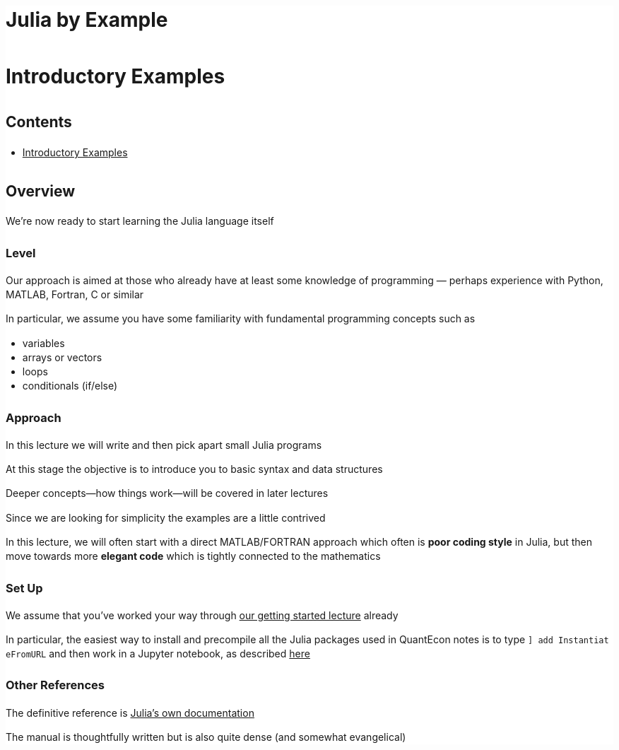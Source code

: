# Julia by Example

# Introductory Examples

## Contents

* [Introductory Examples](#Introductory-Examples)

## Overview

We’re now ready to start learning the Julia language itself

### Level

Our approach is aimed at those who already have at least some knowledge of programming — perhaps experience with Python, MATLAB, Fortran, C or similar

In particular, we assume you have some familiarity with fundamental programming concepts such as

* variables
* arrays or vectors
* loops
* conditionals (if/else)

### Approach

In this lecture we will write and then pick apart small Julia programs

At this stage the objective is to introduce you to basic syntax and data structures

Deeper concepts—how things work—will be covered in later lectures

Since we are looking for simplicity the examples are a little contrived

In this lecture, we will often start with a direct MATLAB/FORTRAN approach which often is **poor coding style** in Julia, but then move towards more **elegant code** which is tightly connected to the mathematics

### Set Up

We assume that you’ve worked your way through [our getting started lecture](https://lectures.quantecon.org/getting_started.html) already

In particular, the easiest way to install and precompile all the Julia packages used in QuantEcon notes is to type `] add InstantiateFromURL` and then work in a Jupyter notebook, as described [here](https://lectures.quantecon.org/getting_started.html)

### Other References

The definitive reference is [Julia’s own documentation](https://docs.julialang.org/en/v1/)

The manual is thoughtfully written but is also quite dense (and somewhat evangelical)
